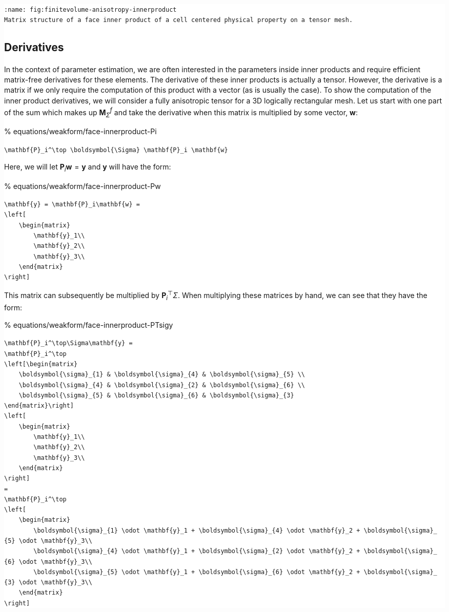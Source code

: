 ```{figure} images/fv-anisotropy-innerproduct.png
:name: fig:finitevolume-anisotropy-innerproduct
Matrix structure of a face inner product of a cell centered physical property on a tensor mesh.
```

## Derivatives

In the context of parameter estimation, we are often interested in the parameters inside inner products and require efficient matrix-free derivatives for these elements. The derivative of these inner products is actually a tensor. However, the derivative is a matrix if we only require the computation of this product with a vector (as is usually the case). To show the computation of the inner product derivatives, we will consider a fully anisotropic tensor for a 3D logically rectangular mesh. Let us start with one part of the sum which makes up $\mathbf{M}^f_{\Sigma}$ and take the derivative when this matrix is multiplied by some vector, $\mathbf{w}$:

% equations/weakform/face-innerproduct-Pi

```{math}
\mathbf{P}_i^\top \boldsymbol{\Sigma} \mathbf{P}_i \mathbf{w}
```

Here, we will let $\mathbf{P}_i\mathbf{w}=\mathbf{y}$ and $\mathbf{y}$ will have the form:

% equations/weakform/face-innerproduct-Pw

```{math}
\mathbf{y} = \mathbf{P}_i\mathbf{w} =
\left[
    \begin{matrix}
        \mathbf{y}_1\\
        \mathbf{y}_2\\
        \mathbf{y}_3\\
    \end{matrix}
\right]
```

This matrix can subsequently be multiplied by $\mathbf{P}_i^\top\Sigma$. When multiplying these matrices by hand, we can see that they have the form:

% equations/weakform/face-innerproduct-PTsigy

```{math}
\mathbf{P}_i^\top\Sigma\mathbf{y} =
\mathbf{P}_i^\top
\left[\begin{matrix}
    \boldsymbol{\sigma}_{1} & \boldsymbol{\sigma}_{4} & \boldsymbol{\sigma}_{5} \\
    \boldsymbol{\sigma}_{4} & \boldsymbol{\sigma}_{2} & \boldsymbol{\sigma}_{6} \\
    \boldsymbol{\sigma}_{5} & \boldsymbol{\sigma}_{6} & \boldsymbol{\sigma}_{3}
\end{matrix}\right]
\left[
    \begin{matrix}
        \mathbf{y}_1\\
        \mathbf{y}_2\\
        \mathbf{y}_3\\
    \end{matrix}
\right]
=
\mathbf{P}_i^\top
\left[
    \begin{matrix}
        \boldsymbol{\sigma}_{1} \odot \mathbf{y}_1 + \boldsymbol{\sigma}_{4} \odot \mathbf{y}_2 + \boldsymbol{\sigma}_{5} \odot \mathbf{y}_3\\
        \boldsymbol{\sigma}_{4} \odot \mathbf{y}_1 + \boldsymbol{\sigma}_{2} \odot \mathbf{y}_2 + \boldsymbol{\sigma}_{6} \odot \mathbf{y}_3\\
        \boldsymbol{\sigma}_{5} \odot \mathbf{y}_1 + \boldsymbol{\sigma}_{6} \odot \mathbf{y}_2 + \boldsymbol{\sigma}_{3} \odot \mathbf{y}_3\\
    \end{matrix}
\right]
```